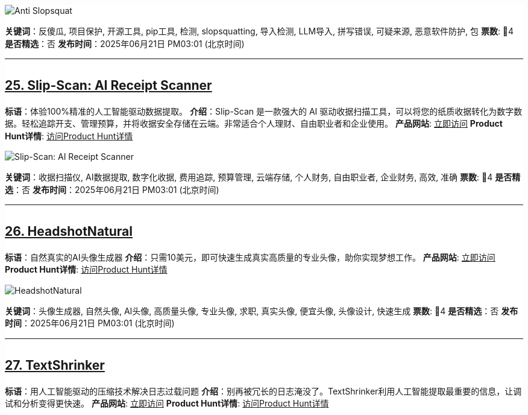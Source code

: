 ![Anti Slopsquat]()

**关键词**：反傻瓜, 项目保护, 开源工具, pip工具, 检测, slopsquatting, 导入检测, LLM导入, 拼写错误, 可疑来源, 恶意软件防护, 包
**票数**: 🔺4
**是否精选**：否
**发布时间**：2025年06月21日 PM03:01 (北京时间)

---

## [25. Slip-Scan: AI Receipt Scanner](https://www.producthunt.com/posts/slip-scan-ai-receipt-scanner?utm_campaign=producthunt-api&utm_medium=api-v2&utm_source=Application%3A+phdata+%28ID%3A+183397%29)
**标语**：体验100%精准的人工智能驱动数据提取。
**介绍**：Slip-Scan 是一款强大的 AI 驱动收据扫描工具，可以将您的纸质收据转化为数字数据。轻松追踪开支、管理预算，并将收据安全存储在云端。非常适合个人理财、自由职业者和企业使用。
**产品网站**: [立即访问](https://www.producthunt.com/r/YJYGTCQXRRMN4F?utm_campaign=producthunt-api&utm_medium=api-v2&utm_source=Application%3A+phdata+%28ID%3A+183397%29)
**Product Hunt详情**: [访问Product Hunt详情](https://www.producthunt.com/posts/slip-scan-ai-receipt-scanner?utm_campaign=producthunt-api&utm_medium=api-v2&utm_source=Application%3A+phdata+%28ID%3A+183397%29)

![Slip-Scan: AI Receipt Scanner]()

**关键词**：收据扫描仪, AI数据提取, 数字化收据, 费用追踪, 预算管理, 云端存储, 个人财务, 自由职业者, 企业财务, 高效, 准确
**票数**: 🔺4
**是否精选**：否
**发布时间**：2025年06月21日 PM03:01 (北京时间)

---

## [26. HeadshotNatural](https://www.producthunt.com/posts/headshotnatural?utm_campaign=producthunt-api&utm_medium=api-v2&utm_source=Application%3A+phdata+%28ID%3A+183397%29)
**标语**：自然真实的AI头像生成器
**介绍**：只需10美元，即可快速生成真实高质量的专业头像，助你实现梦想工作。
**产品网站**: [立即访问](https://www.producthunt.com/r/VFCFTVFGPD7SJ3?utm_campaign=producthunt-api&utm_medium=api-v2&utm_source=Application%3A+phdata+%28ID%3A+183397%29)
**Product Hunt详情**: [访问Product Hunt详情](https://www.producthunt.com/posts/headshotnatural?utm_campaign=producthunt-api&utm_medium=api-v2&utm_source=Application%3A+phdata+%28ID%3A+183397%29)

![HeadshotNatural]()

**关键词**：头像生成器, 自然头像, AI头像, 高质量头像, 专业头像, 求职, 真实头像, 便宜头像, 头像设计, 快速生成
**票数**: 🔺4
**是否精选**：否
**发布时间**：2025年06月21日 PM03:01 (北京时间)

---

## [27. TextShrinker](https://www.producthunt.com/posts/textshrinker?utm_campaign=producthunt-api&utm_medium=api-v2&utm_source=Application%3A+phdata+%28ID%3A+183397%29)
**标语**：用人工智能驱动的压缩技术解决日志过载问题
**介绍**：别再被冗长的日志淹没了。TextShrinker利用人工智能提取最重要的信息，让调试和分析变得更快速。
**产品网站**: [立即访问](https://www.producthunt.com/r/HZTB2F7K2LJ5R3?utm_campaign=producthunt-api&utm_medium=api-v2&utm_source=Application%3A+phdata+%28ID%3A+183397%29)
**Product Hunt详情**: [访问Product Hunt详情](https://www.producthunt.com/posts/textshrinker?utm_campaign=producthunt-api&utm_medium=api-v2&utm_source=Application%3A+phdata+%28ID%3A+183397%29)
